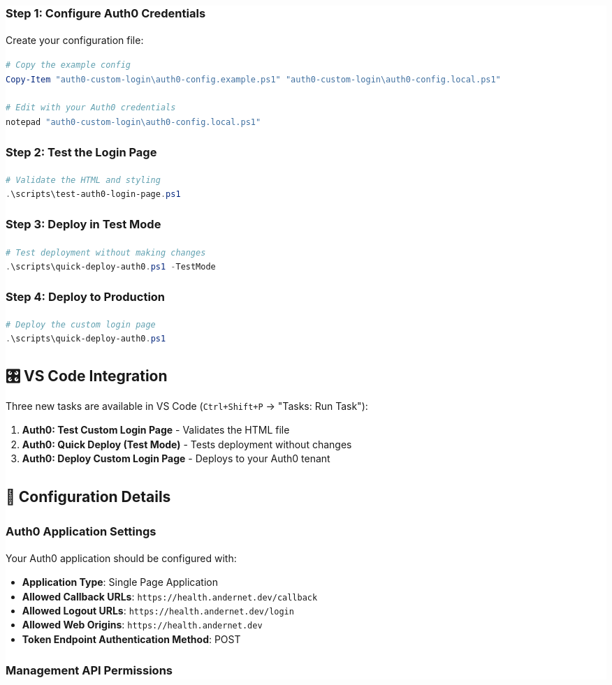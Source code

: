 ### Step 1: Configure Auth0 Credentials

Create your configuration file:

```powershell
# Copy the example config
Copy-Item "auth0-custom-login\auth0-config.example.ps1" "auth0-custom-login\auth0-config.local.ps1"

# Edit with your Auth0 credentials
notepad "auth0-custom-login\auth0-config.local.ps1"
```

### Step 2: Test the Login Page

```powershell
# Validate the HTML and styling
.\scripts\test-auth0-login-page.ps1
```

### Step 3: Deploy in Test Mode

```powershell
# Test deployment without making changes
.\scripts\quick-deploy-auth0.ps1 -TestMode
```

### Step 4: Deploy to Production

```powershell
# Deploy the custom login page
.\scripts\quick-deploy-auth0.ps1
```

## 🎛️ VS Code Integration

Three new tasks are available in VS Code (`Ctrl+Shift+P` → "Tasks: Run Task"):

1. **Auth0: Test Custom Login Page** - Validates the HTML file
2. **Auth0: Quick Deploy (Test Mode)** - Tests deployment without changes
3. **Auth0: Deploy Custom Login Page** - Deploys to your Auth0 tenant

## 🔧 Configuration Details

### Auth0 Application Settings

Your Auth0 application should be configured with:

- **Application Type**: Single Page Application
- **Allowed Callback URLs**: `https://health.andernet.dev/callback`
- **Allowed Logout URLs**: `https://health.andernet.dev/login`
- **Allowed Web Origins**: `https://health.andernet.dev`
- **Token Endpoint Authentication Method**: POST

### Management API Permissions
